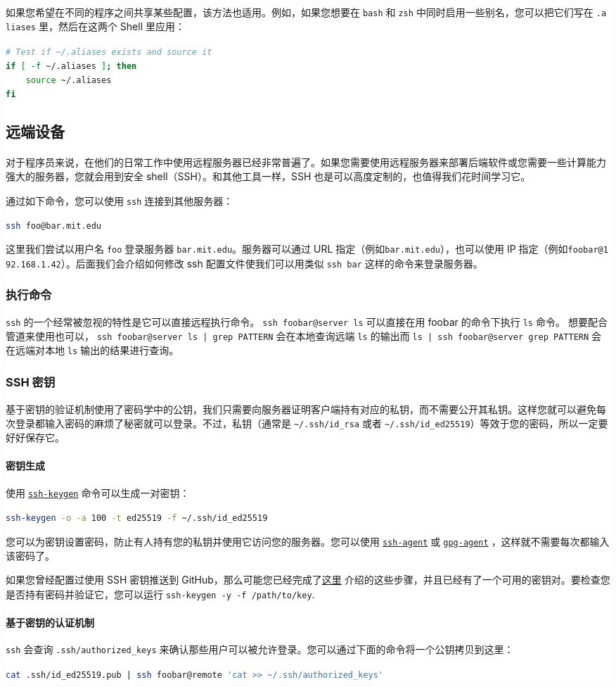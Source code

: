 如果您希望在不同的程序之间共享某些配置，该方法也适用。例如，如果您想要在 `bash` 和 `zsh` 中同时启用一些别名，您可以把它们写在 `.aliases` 里，然后在这两个 Shell 里应用：

```bash
# Test if ~/.aliases exists and source it
if [ -f ~/.aliases ]; then
    source ~/.aliases
fi
```

## 远端设备

对于程序员来说，在他们的日常工作中使用远程服务器已经非常普遍了。如果您需要使用远程服务器来部署后端软件或您需要一些计算能力强大的服务器，您就会用到安全 shell（SSH）。和其他工具一样，SSH 也是可以高度定制的，也值得我们花时间学习它。

通过如下命令，您可以使用 `ssh` 连接到其他服务器：

```bash
ssh foo@bar.mit.edu
```

这里我们尝试以用户名 `foo` 登录服务器 `bar.mit.edu`。服务器可以通过 URL 指定（例如`bar.mit.edu`），也可以使用 IP 指定（例如`foobar@192.168.1.42`）。后面我们会介绍如何修改 ssh 配置文件使我们可以用类似 `ssh bar` 这样的命令来登录服务器。

### 执行命令

`ssh` 的一个经常被忽视的特性是它可以直接远程执行命令。
`ssh foobar@server ls` 可以直接在用 foobar 的命令下执行 `ls` 命令。
想要配合管道来使用也可以， `ssh foobar@server ls | grep PATTERN` 会在本地查询远端 `ls` 的输出而 `ls | ssh foobar@server grep PATTERN` 会在远端对本地 `ls` 输出的结果进行查询。

### SSH 密钥

基于密钥的验证机制使用了密码学中的公钥，我们只需要向服务器证明客户端持有对应的私钥，而不需要公开其私钥。这样您就可以避免每次登录都输入密码的麻烦了秘密就可以登录。不过，私钥（通常是 `~/.ssh/id_rsa` 或者 `~/.ssh/id_ed25519`）等效于您的密码，所以一定要好好保存它。

#### 密钥生成

使用 [`ssh-keygen`](http://man7.org/linux/man-pages/man1/ssh-keygen.1.html) 命令可以生成一对密钥：

```bash
ssh-keygen -o -a 100 -t ed25519 -f ~/.ssh/id_ed25519
```

您可以为密钥设置密码，防止有人持有您的私钥并使用它访问您的服务器。您可以使用 [`ssh-agent`](https://www.man7.org/linux/man-pages/man1/ssh-agent.1.html) 或 [`gpg-agent`](https://linux.die.net/man/1/gpg-agent) ，这样就不需要每次都输入该密码了。

如果您曾经配置过使用 SSH 密钥推送到 GitHub，那么可能您已经完成了[这里](https://help.github.com/articles/connecting-to-github-with-ssh/) 介绍的这些步骤，并且已经有了一个可用的密钥对。要检查您是否持有密码并验证它，您可以运行 `ssh-keygen -y -f /path/to/key`.

#### 基于密钥的认证机制

`ssh` 会查询 `.ssh/authorized_keys` 来确认那些用户可以被允许登录。您可以通过下面的命令将一个公钥拷贝到这里：

```bash
cat .ssh/id_ed25519.pub | ssh foobar@remote 'cat >> ~/.ssh/authorized_keys'
```
